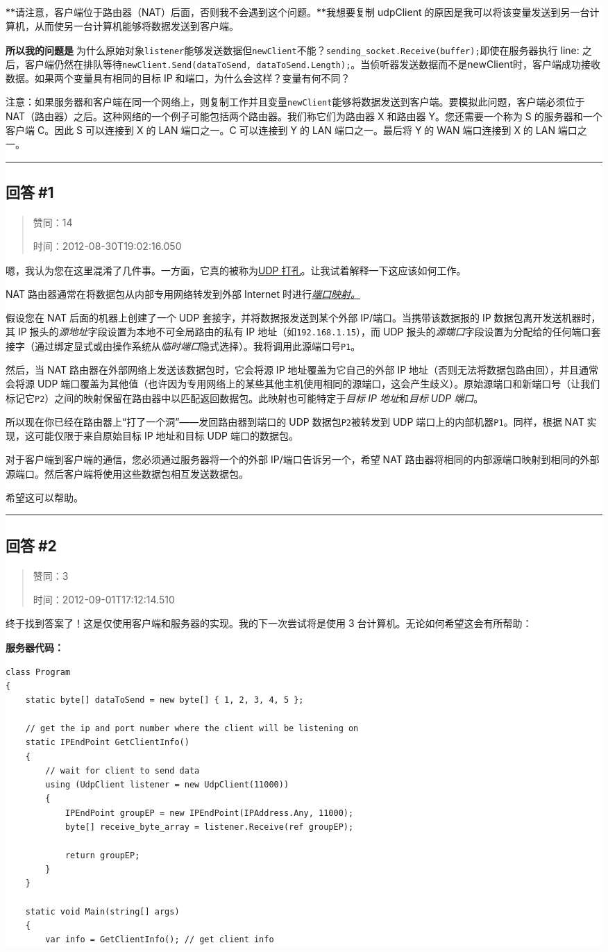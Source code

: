 
**请注意，客户端位于路由器（NAT）后面，否则我不会遇到这个问题。**我想要复制 udpClient 的原因是我可以将该变量发送到另一台计算机，从而使另一台计算机能够将数据发送到客户端。

**所以我的问题是** 为什么原始对象`listener`能够发送数据但`newClient`不能？`sending_socket.Receive(buffer);`即使在服务器执行 line: 之后，客户端仍然在排队等待`newClient.Send(dataToSend, dataToSend.Length);`。当侦听器发送数据而不是newClient时，客户端成功接收数据。如果两个变量具有相同的目标 IP 和端口，为什么会这样？变量有何不同？

注意：如果服务器和客户端在同一个网络上，则复制工作并且变量`newClient`能够将数据发送到客户端。要模拟此问题，客户端必须位于 NAT（路由器）之后。这种网络的一个例子可能包括两个路由器。我们称它们为路由器 X 和路由器 Y。您还需要一个称为 S 的服务器和一个客户端 C。因此 S 可以连接到 X 的 LAN 端口之一。C 可以连接到 Y 的 LAN 端口之一。最后将 Y 的 WAN 端口连接到 X 的 LAN 端口之一。

* * *

## 回答 #1

> 赞同：14
> 
> 时间：2012-08-30T19:02:16.050

嗯，我认为您在这里混淆了几件事。一方面，它真的被称为[UDP 打孔](http://en.wikipedia.org/wiki/UDP_hole_punching)。让我试着解释一下这应该如何工作。

NAT 路由器通常在将数据包从内部专用网络转发到外部 Internet 时进行[*端口映射。*](http://en.wikipedia.org/wiki/Port_forwarding)

假设您在 NAT 后面的机器上创建了一个 UDP 套接字，并将数据报发送到某个外部 IP/端口。当携带该数据报的 IP 数据包离开发送机器时，其 IP 报头的*源地址*字段设置为本地不可全局路由的私有 IP 地址（如`192.168.1.15`），而 UDP 报头的*源端口*字段设置为分配给的任何端口套接字（通过绑定显式或由操作系统从*临时端口*隐式选择）。我将调用此源端口号`P1`。

然后，当 NAT 路由器在外部网络上发送该数据包时，它会将源 IP 地址覆盖为它自己的外部 IP 地址（否则无法将数据包路由回），并且通常会将源 UDP 端口覆盖为其他值（也许因为专用网络上的某些其他主机使用相同的源端口，这会产生歧义）。原始源端口和新端口号（让我们标记它`P2`）之间的映射保留在路由器中以匹配返回数据包。此映射也可能特定于*目标 IP 地址*和*目标 UDP 端口*。

所以现在你已经在路由器上“打了一个洞”——发回路由器到端口的 UDP 数据包`P2`被转发到 UDP 端口上的内部机器`P1`。同样，根据 NAT 实现，这可能仅限于来自原始目标 IP 地址和目标 UDP 端口的数据包。

对于客户端到客户端的通信，您必须通过服务器将一个的外部 IP/端口告诉另一个，希望 NAT 路由器将相同的内部源端口映射到相同的外部源端口。然后客户端将使用这些数据包相互发送数据包。

希望这可以帮助。

* * *

## 回答 #2

> 赞同：3
> 
> 时间：2012-09-01T17:12:14.510

终于找到答案了！这是仅使用客户端和服务器的实现。我的下一次尝试将是使用 3 台计算机。无论如何希望这会有所帮助：

**服务器代码：**

```
class Program
{
    static byte[] dataToSend = new byte[] { 1, 2, 3, 4, 5 };

    // get the ip and port number where the client will be listening on
    static IPEndPoint GetClientInfo()
    {
        // wait for client to send data
        using (UdpClient listener = new UdpClient(11000))
        {
            IPEndPoint groupEP = new IPEndPoint(IPAddress.Any, 11000);
            byte[] receive_byte_array = listener.Receive(ref groupEP);

            return groupEP;
        }
    }

    static void Main(string[] args)
    {
        var info = GetClientInfo(); // get client info

```